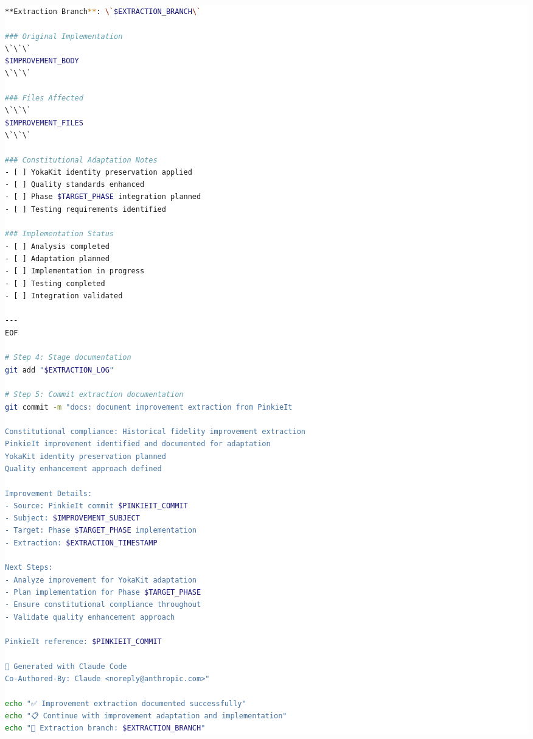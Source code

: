 ```bash
**Extraction Branch**: \`$EXTRACTION_BRANCH\`

### Original Implementation
\`\`\`
$IMPROVEMENT_BODY
\`\`\`

### Files Affected
\`\`\`
$IMPROVEMENT_FILES
\`\`\`

### Constitutional Adaptation Notes
- [ ] YokaKit identity preservation applied
- [ ] Quality standards enhanced
- [ ] Phase $TARGET_PHASE integration planned
- [ ] Testing requirements identified

### Implementation Status
- [ ] Analysis completed
- [ ] Adaptation planned
- [ ] Implementation in progress
- [ ] Testing completed
- [ ] Integration validated

---
EOF

# Step 4: Stage documentation
git add "$EXTRACTION_LOG"

# Step 5: Commit extraction documentation
git commit -m "docs: document improvement extraction from PinkieIt

Constitutional compliance: Historical fidelity improvement extraction
PinkieIt improvement identified and documented for adaptation
YokaKit identity preservation planned
Quality enhancement approach defined

Improvement Details:
- Source: PinkieIt commit $PINKIEIT_COMMIT
- Subject: $IMPROVEMENT_SUBJECT
- Target: Phase $TARGET_PHASE implementation
- Extraction: $EXTRACTION_TIMESTAMP

Next Steps:
- Analyze improvement for YokaKit adaptation
- Plan implementation for Phase $TARGET_PHASE
- Ensure constitutional compliance throughout
- Validate quality enhancement approach

PinkieIt reference: $PINKIEIT_COMMIT

🤖 Generated with Claude Code
Co-Authored-By: Claude <noreply@anthropic.com>"

echo "✅ Improvement extraction documented successfully"
echo "📋 Continue with improvement adaptation and implementation"
echo "🌟 Extraction branch: $EXTRACTION_BRANCH"
```
